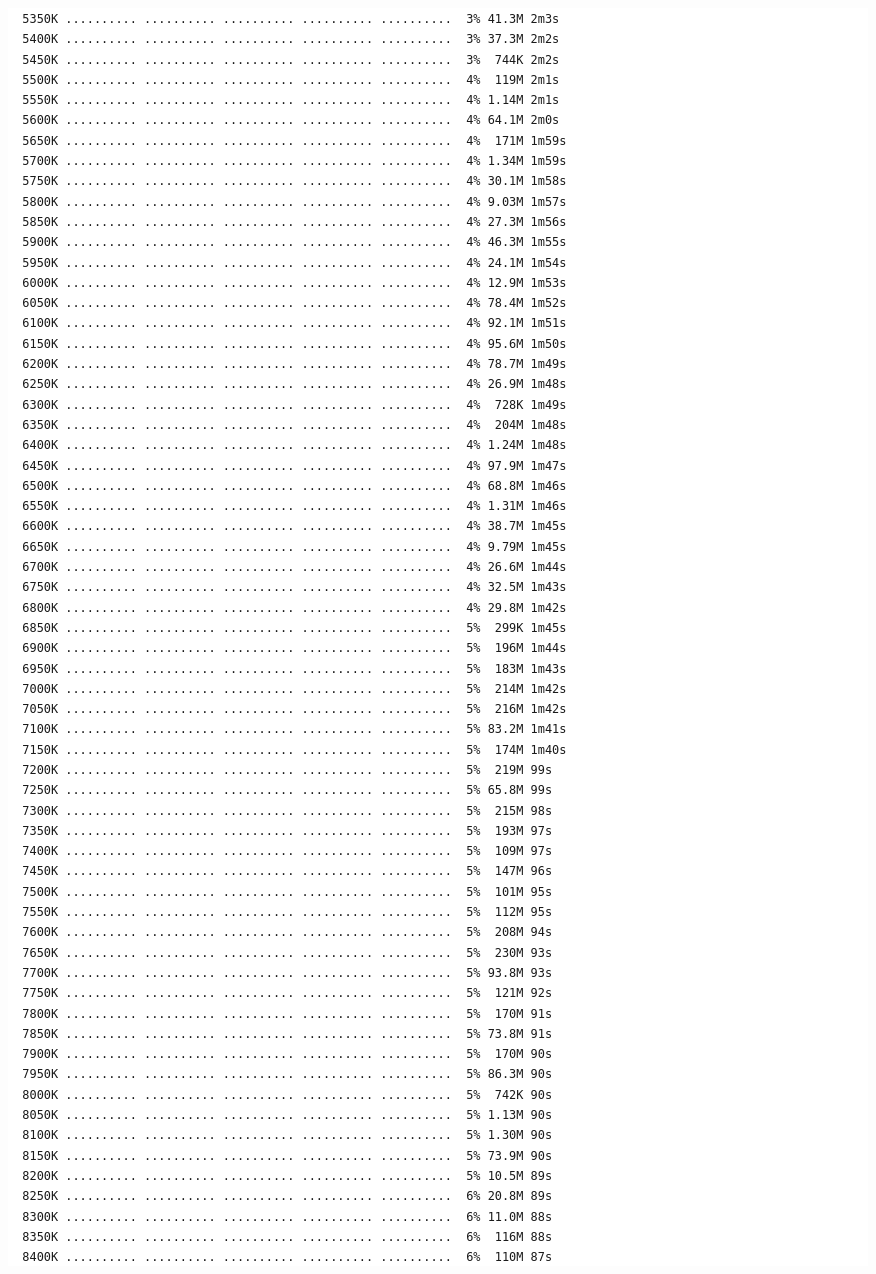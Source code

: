       5350K .......... .......... .......... .......... ..........  3% 41.3M 2m3s
      5400K .......... .......... .......... .......... ..........  3% 37.3M 2m2s
      5450K .......... .......... .......... .......... ..........  3%  744K 2m2s
      5500K .......... .......... .......... .......... ..........  4%  119M 2m1s
      5550K .......... .......... .......... .......... ..........  4% 1.14M 2m1s
      5600K .......... .......... .......... .......... ..........  4% 64.1M 2m0s
      5650K .......... .......... .......... .......... ..........  4%  171M 1m59s
      5700K .......... .......... .......... .......... ..........  4% 1.34M 1m59s
      5750K .......... .......... .......... .......... ..........  4% 30.1M 1m58s
      5800K .......... .......... .......... .......... ..........  4% 9.03M 1m57s
      5850K .......... .......... .......... .......... ..........  4% 27.3M 1m56s
      5900K .......... .......... .......... .......... ..........  4% 46.3M 1m55s
      5950K .......... .......... .......... .......... ..........  4% 24.1M 1m54s
      6000K .......... .......... .......... .......... ..........  4% 12.9M 1m53s
      6050K .......... .......... .......... .......... ..........  4% 78.4M 1m52s
      6100K .......... .......... .......... .......... ..........  4% 92.1M 1m51s
      6150K .......... .......... .......... .......... ..........  4% 95.6M 1m50s
      6200K .......... .......... .......... .......... ..........  4% 78.7M 1m49s
      6250K .......... .......... .......... .......... ..........  4% 26.9M 1m48s
      6300K .......... .......... .......... .......... ..........  4%  728K 1m49s
      6350K .......... .......... .......... .......... ..........  4%  204M 1m48s
      6400K .......... .......... .......... .......... ..........  4% 1.24M 1m48s
      6450K .......... .......... .......... .......... ..........  4% 97.9M 1m47s
      6500K .......... .......... .......... .......... ..........  4% 68.8M 1m46s
      6550K .......... .......... .......... .......... ..........  4% 1.31M 1m46s
      6600K .......... .......... .......... .......... ..........  4% 38.7M 1m45s
      6650K .......... .......... .......... .......... ..........  4% 9.79M 1m45s
      6700K .......... .......... .......... .......... ..........  4% 26.6M 1m44s
      6750K .......... .......... .......... .......... ..........  4% 32.5M 1m43s
      6800K .......... .......... .......... .......... ..........  4% 29.8M 1m42s
      6850K .......... .......... .......... .......... ..........  5%  299K 1m45s
      6900K .......... .......... .......... .......... ..........  5%  196M 1m44s
      6950K .......... .......... .......... .......... ..........  5%  183M 1m43s
      7000K .......... .......... .......... .......... ..........  5%  214M 1m42s
      7050K .......... .......... .......... .......... ..........  5%  216M 1m42s
      7100K .......... .......... .......... .......... ..........  5% 83.2M 1m41s
      7150K .......... .......... .......... .......... ..........  5%  174M 1m40s
      7200K .......... .......... .......... .......... ..........  5%  219M 99s
      7250K .......... .......... .......... .......... ..........  5% 65.8M 99s
      7300K .......... .......... .......... .......... ..........  5%  215M 98s
      7350K .......... .......... .......... .......... ..........  5%  193M 97s
      7400K .......... .......... .......... .......... ..........  5%  109M 97s
      7450K .......... .......... .......... .......... ..........  5%  147M 96s
      7500K .......... .......... .......... .......... ..........  5%  101M 95s
      7550K .......... .......... .......... .......... ..........  5%  112M 95s
      7600K .......... .......... .......... .......... ..........  5%  208M 94s
      7650K .......... .......... .......... .......... ..........  5%  230M 93s
      7700K .......... .......... .......... .......... ..........  5% 93.8M 93s
      7750K .......... .......... .......... .......... ..........  5%  121M 92s
      7800K .......... .......... .......... .......... ..........  5%  170M 91s
      7850K .......... .......... .......... .......... ..........  5% 73.8M 91s
      7900K .......... .......... .......... .......... ..........  5%  170M 90s
      7950K .......... .......... .......... .......... ..........  5% 86.3M 90s
      8000K .......... .......... .......... .......... ..........  5%  742K 90s
      8050K .......... .......... .......... .......... ..........  5% 1.13M 90s
      8100K .......... .......... .......... .......... ..........  5% 1.30M 90s
      8150K .......... .......... .......... .......... ..........  5% 73.9M 90s
      8200K .......... .......... .......... .......... ..........  5% 10.5M 89s
      8250K .......... .......... .......... .......... ..........  6% 20.8M 89s
      8300K .......... .......... .......... .......... ..........  6% 11.0M 88s
      8350K .......... .......... .......... .......... ..........  6%  116M 88s
      8400K .......... .......... .......... .......... ..........  6%  110M 87s
